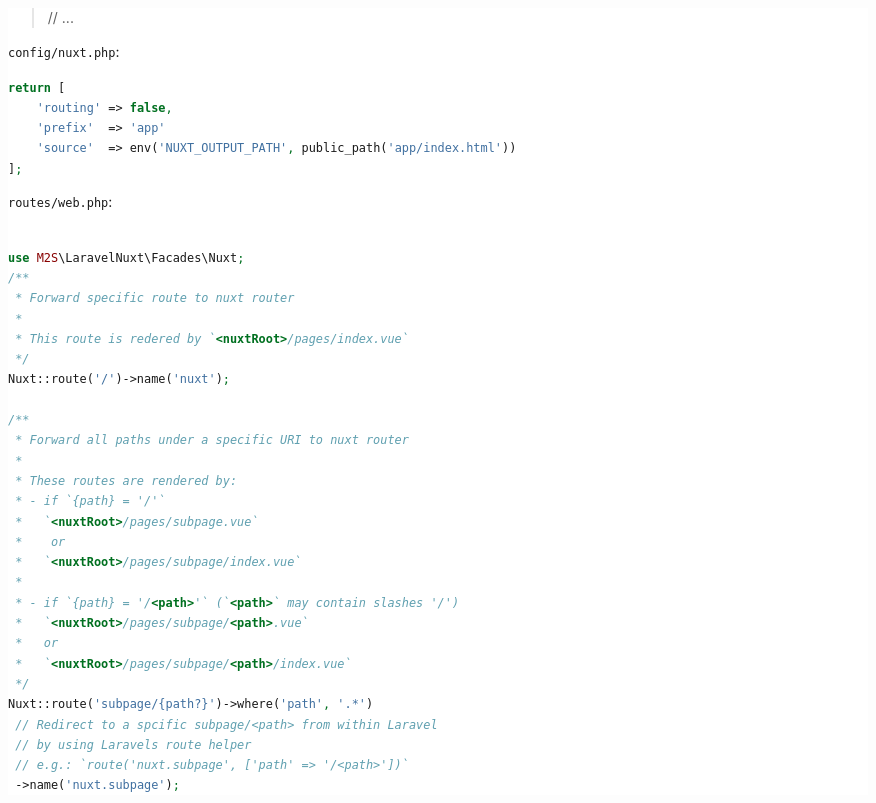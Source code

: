 >   // ...
>   ```

`config/nuxt.php`:

```php
return [
    'routing' => false,
    'prefix'  => 'app'
    'source'  => env('NUXT_OUTPUT_PATH', public_path('app/index.html'))
];
```

`routes/web.php`:

```php

use M2S\LaravelNuxt\Facades\Nuxt;
/**
 * Forward specific route to nuxt router
 *
 * This route is redered by `<nuxtRoot>/pages/index.vue`
 */
Nuxt::route('/')->name('nuxt');

/**
 * Forward all paths under a specific URI to nuxt router
 *
 * These routes are rendered by:
 * - if `{path} = '/'`
 *   `<nuxtRoot>/pages/subpage.vue`
 *    or
 *   `<nuxtRoot>/pages/subpage/index.vue`
 *
 * - if `{path} = '/<path>'` (`<path>` may contain slashes '/')
 *   `<nuxtRoot>/pages/subpage/<path>.vue`
 *   or
 *   `<nuxtRoot>/pages/subpage/<path>/index.vue`
 */
Nuxt::route('subpage/{path?}')->where('path', '.*')
 // Redirect to a spcific subpage/<path> from within Laravel
 // by using Laravels route helper
 // e.g.: `route('nuxt.subpage', ['path' => '/<path>'])`
 ->name('nuxt.subpage');
```
